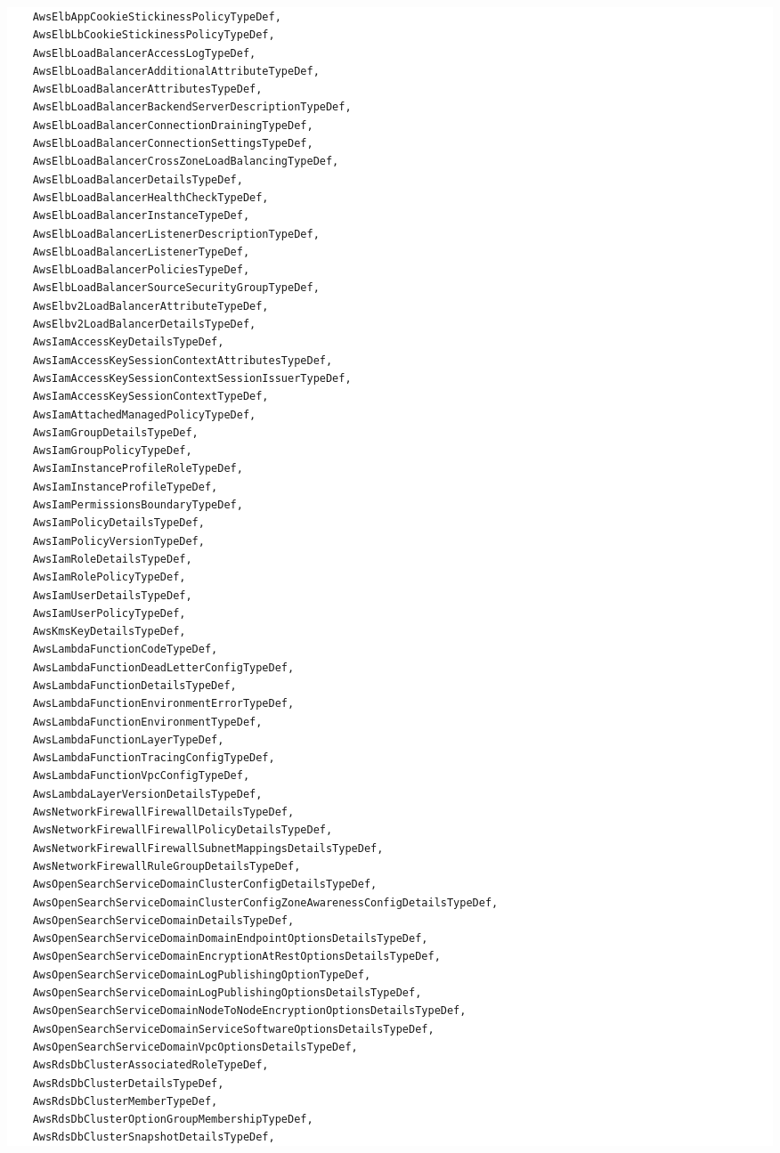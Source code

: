 ```python
    AwsElbAppCookieStickinessPolicyTypeDef,
    AwsElbLbCookieStickinessPolicyTypeDef,
    AwsElbLoadBalancerAccessLogTypeDef,
    AwsElbLoadBalancerAdditionalAttributeTypeDef,
    AwsElbLoadBalancerAttributesTypeDef,
    AwsElbLoadBalancerBackendServerDescriptionTypeDef,
    AwsElbLoadBalancerConnectionDrainingTypeDef,
    AwsElbLoadBalancerConnectionSettingsTypeDef,
    AwsElbLoadBalancerCrossZoneLoadBalancingTypeDef,
    AwsElbLoadBalancerDetailsTypeDef,
    AwsElbLoadBalancerHealthCheckTypeDef,
    AwsElbLoadBalancerInstanceTypeDef,
    AwsElbLoadBalancerListenerDescriptionTypeDef,
    AwsElbLoadBalancerListenerTypeDef,
    AwsElbLoadBalancerPoliciesTypeDef,
    AwsElbLoadBalancerSourceSecurityGroupTypeDef,
    AwsElbv2LoadBalancerAttributeTypeDef,
    AwsElbv2LoadBalancerDetailsTypeDef,
    AwsIamAccessKeyDetailsTypeDef,
    AwsIamAccessKeySessionContextAttributesTypeDef,
    AwsIamAccessKeySessionContextSessionIssuerTypeDef,
    AwsIamAccessKeySessionContextTypeDef,
    AwsIamAttachedManagedPolicyTypeDef,
    AwsIamGroupDetailsTypeDef,
    AwsIamGroupPolicyTypeDef,
    AwsIamInstanceProfileRoleTypeDef,
    AwsIamInstanceProfileTypeDef,
    AwsIamPermissionsBoundaryTypeDef,
    AwsIamPolicyDetailsTypeDef,
    AwsIamPolicyVersionTypeDef,
    AwsIamRoleDetailsTypeDef,
    AwsIamRolePolicyTypeDef,
    AwsIamUserDetailsTypeDef,
    AwsIamUserPolicyTypeDef,
    AwsKmsKeyDetailsTypeDef,
    AwsLambdaFunctionCodeTypeDef,
    AwsLambdaFunctionDeadLetterConfigTypeDef,
    AwsLambdaFunctionDetailsTypeDef,
    AwsLambdaFunctionEnvironmentErrorTypeDef,
    AwsLambdaFunctionEnvironmentTypeDef,
    AwsLambdaFunctionLayerTypeDef,
    AwsLambdaFunctionTracingConfigTypeDef,
    AwsLambdaFunctionVpcConfigTypeDef,
    AwsLambdaLayerVersionDetailsTypeDef,
    AwsNetworkFirewallFirewallDetailsTypeDef,
    AwsNetworkFirewallFirewallPolicyDetailsTypeDef,
    AwsNetworkFirewallFirewallSubnetMappingsDetailsTypeDef,
    AwsNetworkFirewallRuleGroupDetailsTypeDef,
    AwsOpenSearchServiceDomainClusterConfigDetailsTypeDef,
    AwsOpenSearchServiceDomainClusterConfigZoneAwarenessConfigDetailsTypeDef,
    AwsOpenSearchServiceDomainDetailsTypeDef,
    AwsOpenSearchServiceDomainDomainEndpointOptionsDetailsTypeDef,
    AwsOpenSearchServiceDomainEncryptionAtRestOptionsDetailsTypeDef,
    AwsOpenSearchServiceDomainLogPublishingOptionTypeDef,
    AwsOpenSearchServiceDomainLogPublishingOptionsDetailsTypeDef,
    AwsOpenSearchServiceDomainNodeToNodeEncryptionOptionsDetailsTypeDef,
    AwsOpenSearchServiceDomainServiceSoftwareOptionsDetailsTypeDef,
    AwsOpenSearchServiceDomainVpcOptionsDetailsTypeDef,
    AwsRdsDbClusterAssociatedRoleTypeDef,
    AwsRdsDbClusterDetailsTypeDef,
    AwsRdsDbClusterMemberTypeDef,
    AwsRdsDbClusterOptionGroupMembershipTypeDef,
    AwsRdsDbClusterSnapshotDetailsTypeDef,
```